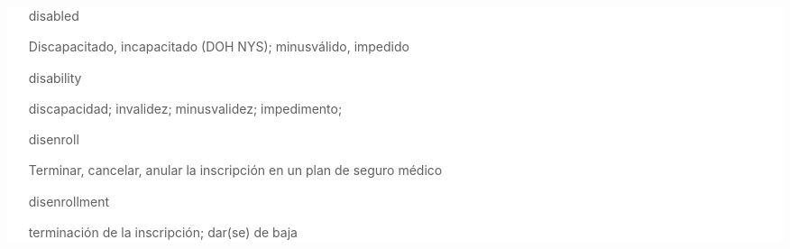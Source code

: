<blockquote style="padding: 0 0 0px;background: #fff;border: 0;margin-bottom: 0px;text-align: left">
  <div class="one-half first">
    <p>
      disabled
    </p>
  </div>
  
  <div class="one-half">
    <p lang="es" xml:lang="es">
      Discapacitado, incapacitado (DOH NYS); minusválido, impedido
    </p>
  </div>
</blockquote>

<blockquote style="padding: 0 0 0px;background: #fff;border: 0;margin-bottom: 0px;text-align: left">
  <div class="one-half first">
    <p>
      disability
    </p>
  </div>
  
  <div class="one-half">
    <p lang="es" xml:lang="es">
      discapacidad; invalidez; minusvalidez; impedimento;
    </p>
  </div>
</blockquote>

<blockquote style="padding: 0 0 0px;background: #fff;border: 0;margin-bottom: 0px;text-align: left">
  <div class="one-half first">
    <p>
      disenroll
    </p>
  </div>
  
  <div class="one-half">
    <p lang="es" xml:lang="es">
      Terminar, cancelar, anular la inscripción en un plan de seguro médico
    </p>
  </div>
</blockquote>

<blockquote style="padding: 0 0 0px;background: #fff;border: 0;margin-bottom: 0px;text-align: left">
  <div class="one-half first">
    <p>
      disenrollment
    </p>
  </div>
  
  <div class="one-half">
    <p lang="es" xml:lang="es">
      terminación de la inscripción; dar(se) de baja
    </p>
  </div>
</blockquote>
